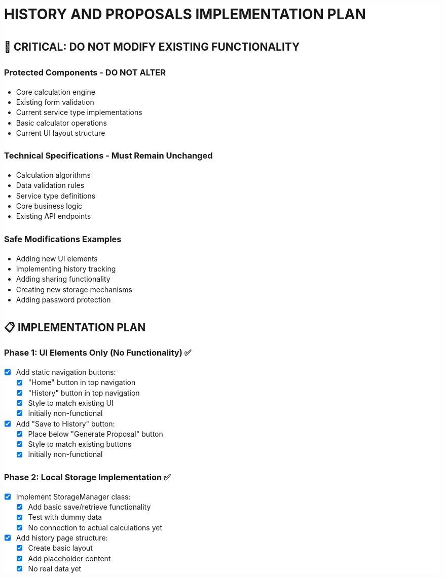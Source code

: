 # HISTORY AND PROPOSALS IMPLEMENTATION PLAN

## 🚨 CRITICAL: DO NOT MODIFY EXISTING FUNCTIONALITY

### Protected Components - DO NOT ALTER
- Core calculation engine
- Existing form validation
- Current service type implementations
- Basic calculator operations
- Current UI layout structure

### Technical Specifications - Must Remain Unchanged
- Calculation algorithms
- Data validation rules
- Service type definitions
- Core business logic
- Existing API endpoints

### Safe Modifications Examples
- Adding new UI elements
- Implementing history tracking
- Adding sharing functionality
- Creating new storage mechanisms
- Adding password protection

## 📋 IMPLEMENTATION PLAN

### Phase 1: UI Elements Only (No Functionality) ✅
- [x] Add static navigation buttons:
  - [x] "Home" button in top navigation
  - [x] "History" button in top navigation
  - [x] Style to match existing UI
  - [x] Initially non-functional

- [x] Add "Save to History" button:
  - [x] Place below "Generate Proposal" button
  - [x] Style to match existing buttons
  - [x] Initially non-functional

### Phase 2: Local Storage Implementation ✅
- [x] Implement StorageManager class:
  - [x] Add basic save/retrieve functionality
  - [x] Test with dummy data
  - [x] No connection to actual calculations yet

- [x] Add history page structure:
  - [x] Create basic layout
  - [x] Add placeholder content
  - [x] No real data yet
